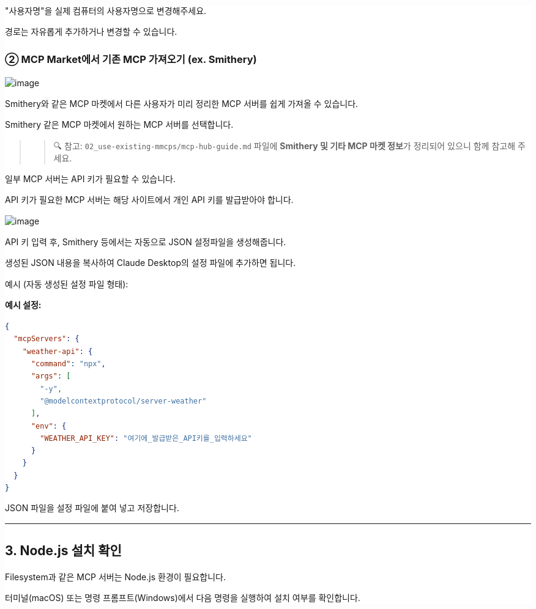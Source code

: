 "사용자명"을 실제 컴퓨터의 사용자명으로 변경해주세요.

경로는 자유롭게 추가하거나 변경할 수 있습니다.

### ② MCP Market에서 기존 MCP 가져오기 (ex. Smithery)

<img width="882" alt="image" src="https://github.com/user-attachments/assets/388ddb7e-841f-4465-baa9-591968d1cc44" />

Smithery와 같은 MCP 마켓에서 다른 사용자가 미리 정리한 MCP 서버를 쉽게 가져올 수 있습니다.

Smithery 같은 MCP 마켓에서 원하는 MCP 서버를 선택합니다.

> > 🔍 참고: `02_use-existing-mmcps/mcp-hub-guide.md` 파일에 **Smithery 및 기타 MCP 마켓 정보**가 정리되어 있으니 함께 참고해 주세요.


일부 MCP 서버는 API 키가 필요할 수 있습니다.

API 키가 필요한 MCP 서버는 해당 사이트에서 개인 API 키를 발급받아야 합니다.

<img width="541" alt="image" src="https://github.com/user-attachments/assets/9c9df30a-5208-4c29-9ed2-727273dfa78e" />


API 키 입력 후, Smithery 등에서는 자동으로 JSON 설정파일을 생성해줍니다.

생성된 JSON 내용을 복사하여 Claude Desktop의 설정 파일에 추가하면 됩니다.

예시 (자동 생성된 설정 파일 형태):

**예시 설정:**

```json
{
  "mcpServers": {
    "weather-api": {
      "command": "npx",
      "args": [
        "-y",
        "@modelcontextprotocol/server-weather"
      ],
      "env": {
        "WEATHER_API_KEY": "여기에_발급받은_API키를_입력하세요"
      }
    }
  }
}
```
JSON 파일을 설정 파일에 붙여 넣고 저장합니다.


---


## 3. Node.js 설치 확인
Filesystem과 같은 MCP 서버는 Node.js 환경이 필요합니다.

터미널(macOS) 또는 명령 프롬프트(Windows)에서 다음 명령을 실행하여 설치 여부를 확인합니다.
